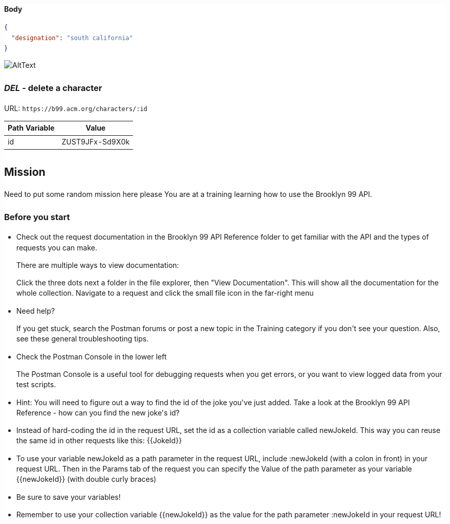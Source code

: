 **Body**
```json
{
  "designation": "south california"
}
```
![AltText](https://im5.ezgif.com/tmp/ezgif-5-5a2662b969.webp)

### *DEL* - delete a character
URL: `https://b99.acm.org/characters/:id`

| Path Variable | Value |
| ---           | ---   |
| id |  ZUST9JFx-Sd9X0k |


## Mission

Need to put some random mission here please
You are at a training learning how to use the Brooklyn 99 API.

### Before you start
- Check out the request documentation in the Brooklyn 99 API Reference folder to get familiar with the API and the types of requests you can make.

  There are multiple ways to view documentation:

  Click the three dots next a folder in the file explorer, then "View Documentation". This will show all the documentation for the whole collection.
  Navigate to a request and click the small file icon in the far-right menu

- Need help?

  If you get stuck, search the Postman forums or post a new topic in the Training category if you don't see your question. Also, see these general troubleshooting tips.

- Check the Postman Console in the lower left

  The Postman Console is a useful tool for debugging requests when you get errors, or you want to view logged data from your test scripts.


- Hint: You will need to figure out a way to find the id of the joke you've just added. Take a look at the Brooklyn 99 API Reference - how can you find the new joke's id?

- Instead of hard-coding the id in the request URL, set the id as a collection variable called newJokeId. This way you can reuse the same id in other requests like this: {{JokeId}}

- To use your variable newJokeId as a path parameter in the request URL, include :newJokeId (with a colon in front) in your request URL. Then in the Params tab of the request you can specify the Value of the path parameter as your variable {{newJokeId}} (with double curly braces)

- Be sure to save your variables!

- Remember to use your collection variable {{newJokeId}} as the value for the path parameter :newJokeId in your request URL!
